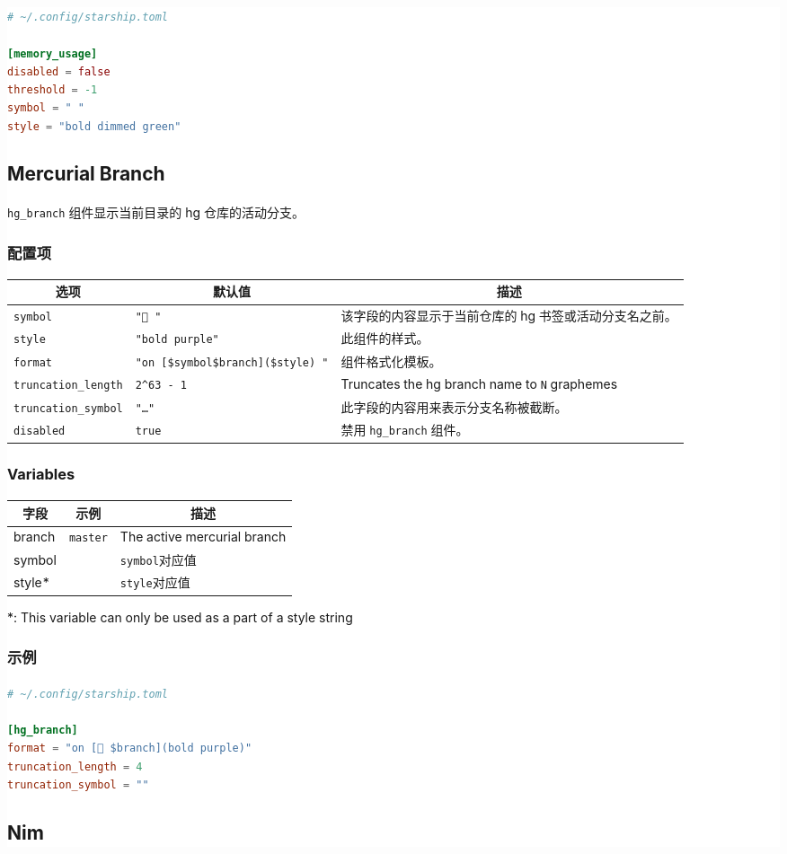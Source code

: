```toml
# ~/.config/starship.toml

[memory_usage]
disabled = false
threshold = -1
symbol = " "
style = "bold dimmed green"
```

## Mercurial Branch

`hg_branch` 组件显示当前目录的 hg 仓库的活动分支。

### 配置项

| 选项                  | 默认值                              | 描述                                            |
| ------------------- | -------------------------------- | --------------------------------------------- |
| `symbol`            | `" "`                           | 该字段的内容显示于当前仓库的 hg 书签或活动分支名之前。                 |
| `style`             | `"bold purple"`                  | 此组件的样式。                                       |
| `format`            | `"on [$symbol$branch]($style) "` | 组件格式化模板。                                      |
| `truncation_length` | `2^63 - 1`                       | Truncates the hg branch name to `N` graphemes |
| `truncation_symbol` | `"…"`                            | 此字段的内容用来表示分支名称被截断。                            |
| `disabled`          | `true`                           | 禁用 `hg_branch` 组件。                            |

### Variables

| 字段        | 示例       | 描述                          |
| --------- | -------- | --------------------------- |
| branch    | `master` | The active mercurial branch |
| symbol    |          | `symbol`对应值                 |
| style\* |          | `style`对应值                  |

*: This variable can only be used as a part of a style string

### 示例

```toml
# ~/.config/starship.toml

[hg_branch]
format = "on [🌱 $branch](bold purple)"
truncation_length = 4
truncation_symbol = ""
```

## Nim
